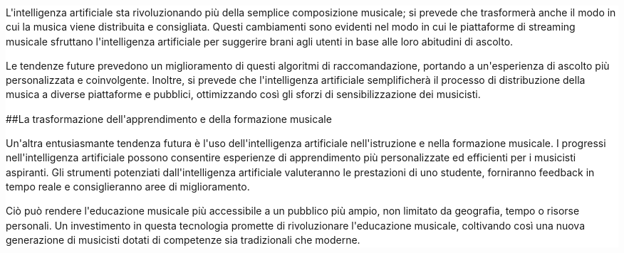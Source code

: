 L'intelligenza artificiale sta rivoluzionando più della semplice composizione musicale; si prevede che trasformerà anche il modo in cui la musica viene distribuita e consigliata. Questi cambiamenti sono evidenti nel modo in cui le piattaforme di streaming musicale sfruttano l'intelligenza artificiale per suggerire brani agli utenti in base alle loro abitudini di ascolto.

Le tendenze future prevedono un miglioramento di questi algoritmi di raccomandazione, portando a un'esperienza di ascolto più personalizzata e coinvolgente. Inoltre, si prevede che l'intelligenza artificiale semplificherà il processo di distribuzione della musica a diverse piattaforme e pubblici, ottimizzando così gli sforzi di sensibilizzazione dei musicisti.

##La trasformazione dell'apprendimento e della formazione musicale

Un'altra entusiasmante tendenza futura è l'uso dell'intelligenza artificiale nell'istruzione e nella formazione musicale. I progressi nell'intelligenza artificiale possono consentire esperienze di apprendimento più personalizzate ed efficienti per i musicisti aspiranti. Gli strumenti potenziati dall'intelligenza artificiale valuteranno le prestazioni di uno studente, forniranno feedback in tempo reale e consiglieranno aree di miglioramento.

Ciò può rendere l'educazione musicale più accessibile a un pubblico più ampio, non limitato da geografia, tempo o risorse personali. Un investimento in questa tecnologia promette di rivoluzionare l'educazione musicale, coltivando così una nuova generazione di musicisti dotati di competenze sia tradizionali che moderne.
